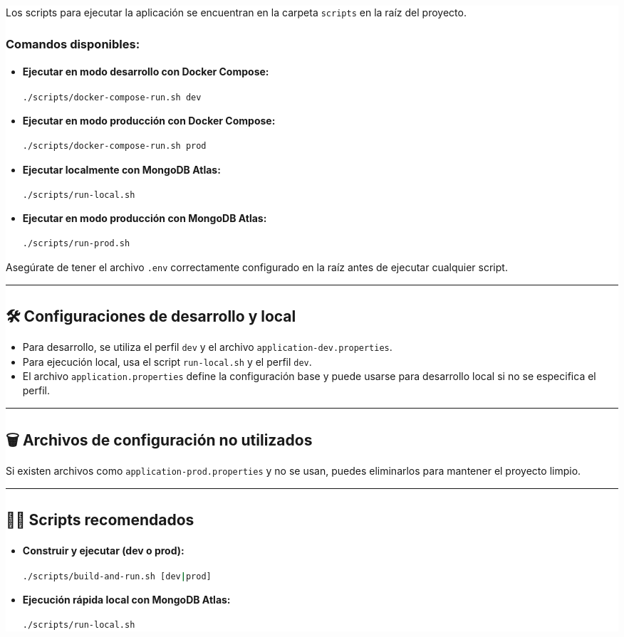 Los scripts para ejecutar la aplicación se encuentran en la carpeta `scripts` en la raíz del proyecto.

### Comandos disponibles:

- **Ejecutar en modo desarrollo con Docker Compose:**
  ```bash
  ./scripts/docker-compose-run.sh dev
  ```

- **Ejecutar en modo producción con Docker Compose:**
  ```bash
  ./scripts/docker-compose-run.sh prod
  ```

- **Ejecutar localmente con MongoDB Atlas:**
  ```bash
  ./scripts/run-local.sh
  ```

- **Ejecutar en modo producción con MongoDB Atlas:**
  ```bash
  ./scripts/run-prod.sh
  ```

Asegúrate de tener el archivo `.env` correctamente configurado en la raíz antes de ejecutar cualquier script.

---

## 🛠️ Configuraciones de desarrollo y local

- Para desarrollo, se utiliza el perfil `dev` y el archivo `application-dev.properties`.
- Para ejecución local, usa el script `run-local.sh` y el perfil `dev`.
- El archivo `application.properties` define la configuración base y puede usarse para desarrollo local si no se especifica el perfil.

---

## 🗑️ Archivos de configuración no utilizados

Si existen archivos como `application-prod.properties` y no se usan, puedes eliminarlos para mantener el proyecto limpio.

---

## 🏃‍♂️ Scripts recomendados

- **Construir y ejecutar (dev o prod):**
  ```bash
  ./scripts/build-and-run.sh [dev|prod]
  ```
- **Ejecución rápida local con MongoDB Atlas:**
  ```bash
  ./scripts/run-local.sh
  ```
